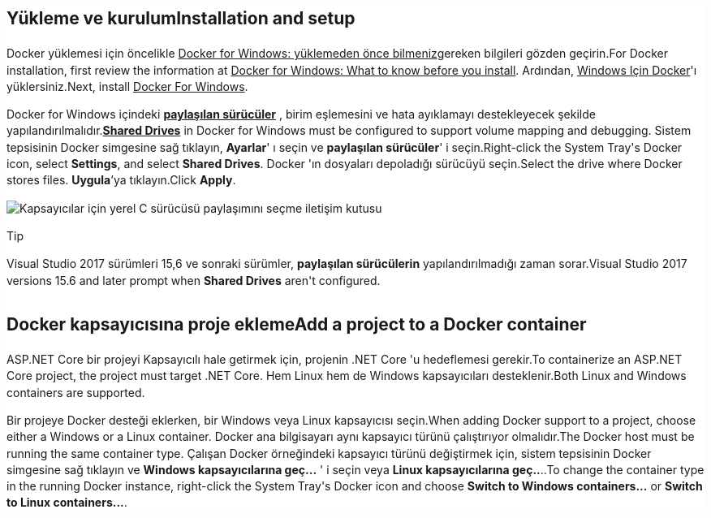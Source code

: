 ## <a name="installation-and-setup"></a><span data-ttu-id="2bc37-110">Yükleme ve kurulum</span><span class="sxs-lookup"><span data-stu-id="2bc37-110">Installation and setup</span></span>

<span data-ttu-id="2bc37-111">Docker yüklemesi için öncelikle [Docker for Windows: yüklemeden önce bilmeniz](https://docs.docker.com/docker-for-windows/install/#what-to-know-before-you-install)gereken bilgileri gözden geçirin.</span><span class="sxs-lookup"><span data-stu-id="2bc37-111">For Docker installation, first review the information at [Docker for Windows: What to know before you install](https://docs.docker.com/docker-for-windows/install/#what-to-know-before-you-install).</span></span> <span data-ttu-id="2bc37-112">Ardından, [Windows Için Docker](https://docs.docker.com/docker-for-windows/install/)'ı yüklersiniz.</span><span class="sxs-lookup"><span data-stu-id="2bc37-112">Next, install [Docker For Windows](https://docs.docker.com/docker-for-windows/install/).</span></span>

<span data-ttu-id="2bc37-113">Docker for Windows içindeki **[paylaşılan sürücüler](https://docs.docker.com/docker-for-windows/#shared-drives)** , birim eşlemesini ve hata ayıklamayı destekleyecek şekilde yapılandırılmalıdır.</span><span class="sxs-lookup"><span data-stu-id="2bc37-113">**[Shared Drives](https://docs.docker.com/docker-for-windows/#shared-drives)** in Docker for Windows must be configured to support volume mapping and debugging.</span></span> <span data-ttu-id="2bc37-114">Sistem tepsisinin Docker simgesine sağ tıklayın, **Ayarlar**' ı seçin ve **paylaşılan sürücüler**' i seçin.</span><span class="sxs-lookup"><span data-stu-id="2bc37-114">Right-click the System Tray's Docker icon, select **Settings**, and select **Shared Drives**.</span></span> <span data-ttu-id="2bc37-115">Docker 'ın dosyaları depoladığı sürücüyü seçin.</span><span class="sxs-lookup"><span data-stu-id="2bc37-115">Select the drive where Docker stores files.</span></span> <span data-ttu-id="2bc37-116">**Uygula**’ya tıklayın.</span><span class="sxs-lookup"><span data-stu-id="2bc37-116">Click **Apply**.</span></span>

![Kapsayıcılar için yerel C sürücüsü paylaşımını seçme iletişim kutusu](visual-studio-tools-for-docker/_static/settings-shared-drives-win.png)

> [!TIP]
> <span data-ttu-id="2bc37-118">Visual Studio 2017 sürümleri 15,6 ve sonraki sürümler, **paylaşılan sürücülerin** yapılandırılmadığı zaman sorar.</span><span class="sxs-lookup"><span data-stu-id="2bc37-118">Visual Studio 2017 versions 15.6 and later prompt when **Shared Drives** aren't configured.</span></span>

## <a name="add-a-project-to-a-docker-container"></a><span data-ttu-id="2bc37-119">Docker kapsayıcısına proje ekleme</span><span class="sxs-lookup"><span data-stu-id="2bc37-119">Add a project to a Docker container</span></span>

<span data-ttu-id="2bc37-120">ASP.NET Core bir projeyi Kapsayıcılı hale getirmek için, projenin .NET Core 'u hedeflemesi gerekir.</span><span class="sxs-lookup"><span data-stu-id="2bc37-120">To containerize an ASP.NET Core project, the project must target .NET Core.</span></span> <span data-ttu-id="2bc37-121">Hem Linux hem de Windows kapsayıcıları desteklenir.</span><span class="sxs-lookup"><span data-stu-id="2bc37-121">Both Linux and Windows containers are supported.</span></span>

<span data-ttu-id="2bc37-122">Bir projeye Docker desteği eklerken, bir Windows veya Linux kapsayıcısı seçin.</span><span class="sxs-lookup"><span data-stu-id="2bc37-122">When adding Docker support to a project, choose either a Windows or a Linux container.</span></span> <span data-ttu-id="2bc37-123">Docker ana bilgisayarı aynı kapsayıcı türünü çalıştırıyor olmalıdır.</span><span class="sxs-lookup"><span data-stu-id="2bc37-123">The Docker host must be running the same container type.</span></span> <span data-ttu-id="2bc37-124">Çalışan Docker örneğindeki kapsayıcı türünü değiştirmek için, sistem tepsisinin Docker simgesine sağ tıklayın ve **Windows kapsayıcılarına geç...** ' i seçin veya **Linux kapsayıcılarına geç..**..</span><span class="sxs-lookup"><span data-stu-id="2bc37-124">To change the container type in the running Docker instance, right-click the System Tray's Docker icon and choose **Switch to Windows containers...** or **Switch to Linux containers...**.</span></span>
